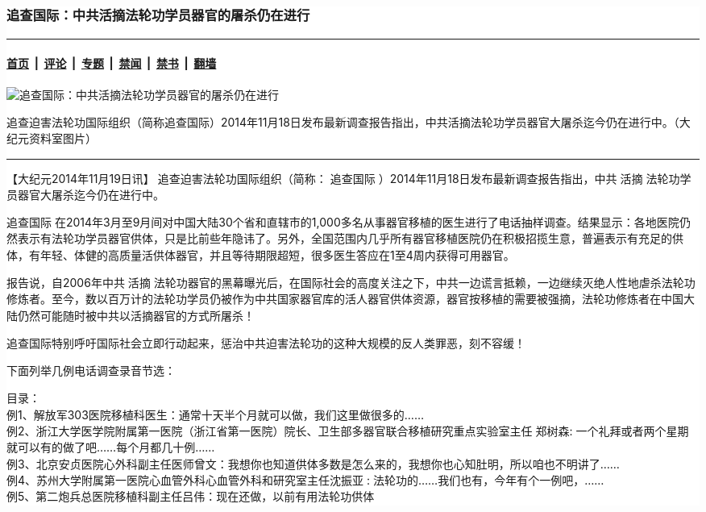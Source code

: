 ### 追查国际：中共活摘法轮功学员器官的屠杀仍在进行

---

#### [首页](../../../..?n4299154) &nbsp;|&nbsp; [评论](../../../../../epoch-comment?n4299154) &nbsp;|&nbsp; [专题](../../../../../epoch-special?n4299154) &nbsp;|&nbsp; [禁闻](../../../../../epoch-news?n4299154) &nbsp;|&nbsp; [禁书](../../../../../books?n4299154) &nbsp;|&nbsp; [翻墙](https://github.com/gfw-breaker/nogfw/blob/master/README.md?n4299154)


<div><img alt="追查国际：中共活摘法轮功学员器官的屠杀仍在进行" class="attachment-djy_600_400 size-djy_600_400 wp-post-image" src="https://i.epochtimes.com/assets/uploads/2014/11/1410221153072003-600x400.jpg"/>
<div class="caption">
 <p>
  追查迫害法轮功国际组织（简称追查国际）2014年11月18日发布最新调查报告指出，中共活摘法轮功学员器官大屠杀迄今仍在进行中。（大纪元资料室图片）
 </p>
</div></div><hr/><div class="post_content" id="artbody" itemprop="articleBody">
 
 <p>
  【大纪元2014年11月19日讯】 追查迫害法轮功国际组织（简称：
  <ok href="https://www.epochtimes.com/gb/tag/%E8%BF%BD%E6%9F%A5%E5%9B%BD%E9%99%85.html">
   追查国际
  </ok>
  ）2014年11月18日发布最新调查报告指出，中共
  <ok href="https://www.epochtimes.com/gb/tag/%E6%B4%BB%E6%91%98.html">
   活摘
  </ok>
  法轮功学员器官大屠杀迄今仍在进行中。
 </p>
 <p>
  <ok href="https://www.epochtimes.com/gb/tag/%E8%BF%BD%E6%9F%A5%E5%9B%BD%E9%99%85.html">
   追查国际
  </ok>
  在2014年3月至9月间对中国大陆30个省和直辖市的1,000多名从事器官移植的医生进行了电话抽样调查。结果显示：各地医院仍然表示有法轮功学员器官供体，只是比前些年隐讳了。另外，全国范围内几乎所有器官移植医院仍在积极招揽生意，普遍表示有充足的供体，有年轻、体健的高质量活供体器官，并且等待期限超短，很多医生答应在1至4周内获得可用器官。
 </p>
 <p>
  报告说，自2006年中共
  <ok href="https://www.epochtimes.com/gb/tag/%E6%B4%BB%E6%91%98.html">
   活摘
  </ok>
  法轮功器官的黑幕曝光后，在国际社会的高度关注之下，中共一边谎言抵赖，一边继续灭绝人性地虐杀法轮功修炼者。至今，数以百万计的法轮功学员仍被作为中共国家器官库的活人器官供体资源，器官按移植的需要被强摘，法轮功修炼者在中国大陆仍然可能随时被中共以活摘器官的方式所屠杀！
 </p>
 <p>
  追查国际特别呼吁国际社会立即行动起来，惩治中共迫害法轮功的这种大规模的反人类罪恶，刻不容缓！
 </p>
 <p>
  下面列举几例电话调查录音节选：
 </p>
 <p>
  目录：
  <br/>
  例1、解放军303医院移植科医生：通常十天半个月就可以做，我们这里做很多的……
  <br/>
  例2、浙江大学医学院附属第一医院（浙江省第一医院）院长、卫生部多器官联合移植研究重点实验室主任 郑树森: 一个礼拜或者两个星期就可以有的做了吧……每个月都几十例……
  <br/>
  例3、北京安贞医院心外科副主任医师曾文：我想你也知道供体多数是怎么来的，我想你也心知肚明，所以咱也不明讲了……
  <br/>
  例4、苏州大学附属第一医院心血管外科心血管外科和研究室主任沈振亚 :  法轮功的……我们也有，今年有个一例吧，……
  <br/>
  例5、第二炮兵总医院移植科副主任吕伟：现在还做，以前有用法轮功供体
 </p>